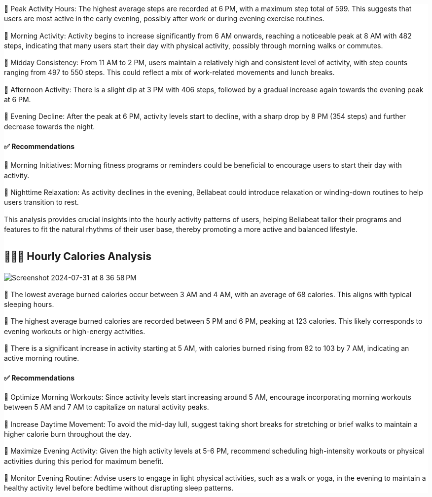 🔹 Peak Activity Hours: The highest average steps are recorded at 6 PM, with a maximum step total of 599. This suggests that users are most active in the early evening, possibly after work or during evening exercise routines.

🔹 Morning Activity: Activity begins to increase significantly from 6 AM onwards, reaching a noticeable peak at 8 AM with 482 steps, indicating that many users start their day with physical activity, possibly through morning walks or commutes.

🔹 Midday Consistency: From 11 AM to 2 PM, users maintain a relatively high and consistent level of activity, with step counts ranging from 497 to 550 steps. This could reflect a mix of work-related movements and lunch breaks.

🔹 Afternoon Activity: There is a slight dip at 3 PM with 406 steps, followed by a gradual increase again towards the evening peak at 6 PM.

🔹 Evening Decline: After the peak at 6 PM, activity levels start to decline, with a sharp drop by 8 PM (354 steps) and further decrease towards the night.

#### ✅ Recommendations

🔹 Morning Initiatives: Morning fitness programs or reminders could be beneficial to encourage users to start their day with activity.

🔹 Nighttime Relaxation: As activity declines in the evening, Bellabeat could introduce relaxation or winding-down routines to help users transition to rest.

This analysis provides crucial insights into the hourly activity patterns of users, helping Bellabeat tailor their programs and features to fit the natural rhythms of their user base, thereby promoting a more active and balanced lifestyle.

## 🏃🏻‍♀️ Hourly Calories Analysis

<img width="848" alt="Screenshot 2024-07-31 at 8 36 58 PM" src="https://github.com/user-attachments/assets/8dbb47dd-f0ad-4755-b4b3-05c28a243c7c">

🔹 The lowest average burned calories occur between 3 AM and 4 AM, with an average of 68 calories. This aligns with typical sleeping hours.

🔹 The highest average burned calories are recorded between 5 PM and 6 PM, peaking at 123 calories. This likely corresponds to evening workouts or high-energy activities.

🔹 There is a significant increase in activity starting at 5 AM, with calories burned rising from 82 to 103 by 7 AM, indicating an active morning routine.

#### ✅ Recommendations

🔹 Optimize Morning Workouts: Since activity levels start increasing around 5 AM, encourage incorporating morning workouts between 5 AM and 7 AM to capitalize on natural activity peaks.

🔹 Increase Daytime Movement: To avoid the mid-day lull, suggest taking short breaks for stretching or brief walks to maintain a higher calorie burn throughout the day.

🔹 Maximize Evening Activity: Given the high activity levels at 5-6 PM, recommend scheduling high-intensity workouts or physical activities during this period for maximum benefit.

🔹 Monitor Evening Routine: Advise users to engage in light physical activities, such as a walk or yoga, in the evening to maintain a healthy activity level before bedtime without disrupting sleep patterns.
